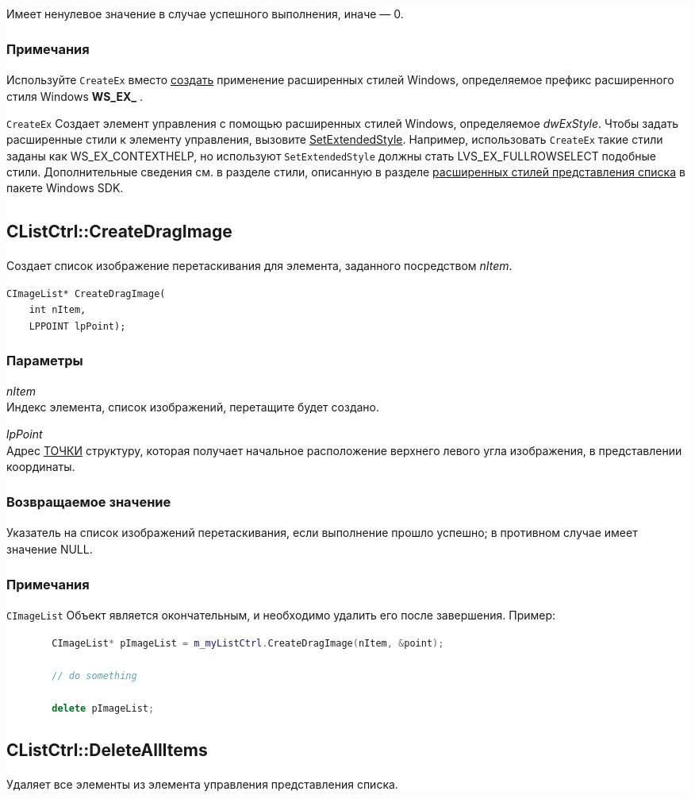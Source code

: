 Имеет ненулевое значение в случае успешного выполнения, иначе — 0.

### <a name="remarks"></a>Примечания

Используйте `CreateEx` вместо [создать](#create) применение расширенных стилей Windows, определяемое префикс расширенного стиля Windows **WS_EX_** .

`CreateEx` Создает элемент управления с помощью расширенных стилей Windows, определяемое *dwExStyle*. Чтобы задать расширенные стили к элементу управления, вызовите [SetExtendedStyle](#setextendedstyle). Например, использовать `CreateEx` такие стили заданы как WS_EX_CONTEXTHELP, но используют `SetExtendedStyle` должны стать LVS_EX_FULLROWSELECT подобные стили. Дополнительные сведения см. в разделе стили, описанную в разделе [расширенных стилей представления списка](/windows/desktop/Controls/extended-list-view-styles) в пакете Windows SDK.

## <a name="createdragimage"></a>  CListCtrl::CreateDragImage

Создает список изображение перетаскивания для элемента, заданного посредством *nItem*.

```
CImageList* CreateDragImage(
    int nItem,
    LPPOINT lpPoint);
```

### <a name="parameters"></a>Параметры

*nItem*<br/>
Индекс элемента, список изображений, перетащите будет создано.

*lpPoint*<br/>
Адрес [ТОЧКИ](/previous-versions/dd162805\(v=vs.85\)) структуру, которая получает начальное расположение верхнего левого угла изображения, в представлении координаты.

### <a name="return-value"></a>Возвращаемое значение

Указатель на список изображений перетаскивания, если выполнение прошло успешно; в противном случае имеет значение NULL.

### <a name="remarks"></a>Примечания

`CImageList` Объект является окончательным, и необходимо удалить его после завершения. Пример:

```cpp
        CImageList* pImageList = m_myListCtrl.CreateDragImage(nItem, &point);

        // do something

        delete pImageList;
```

## <a name="deleteallitems"></a>  CListCtrl::DeleteAllItems

Удаляет все элементы из элемента управления представления списка.
